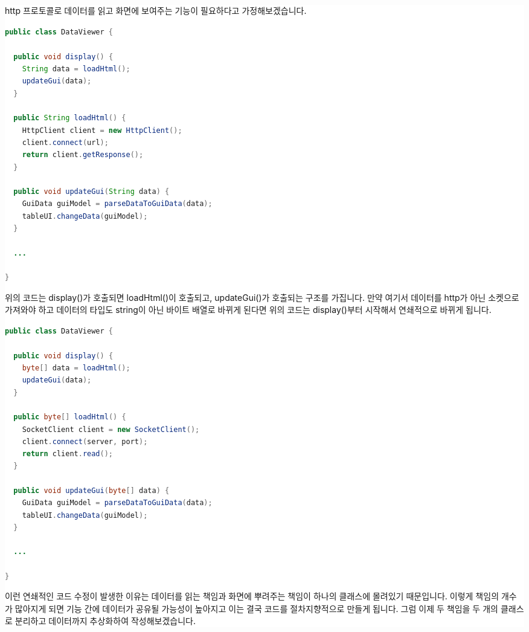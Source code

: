 http 프로토콜로 데이터를 읽고 화면에 보여주는 기능이 필요하다고 가정해보겠습니다.

```java
public class DataViewer {

  public void display() {
    String data = loadHtml();
    updateGui(data);
  }

  public String loadHtml() {
    HttpClient client = new HttpClient();
    client.connect(url);
    return client.getResponse();
  }

  public void updateGui(String data) {
    GuiData guiModel = parseDataToGuiData(data);
    tableUI.changeData(guiModel);
  }

  ...

}
```

위의 코드는 display()가 호출되면 loadHtml()이 호출되고, updateGui()가 호출되는 구조를 가집니다. 만약 여기서 데이터를 http가 아닌 소켓으로 가져와야 하고 데이터의 타입도 string이 아닌 바이트 배열로 바뀌게 된다면 위의 코드는 display()부터 시작해서 연쇄적으로 바뀌게 됩니다.

```java
public class DataViewer {

  public void display() {
    byte[] data = loadHtml();
    updateGui(data);
  }

  public byte[] loadHtml() {
    SocketClient client = new SocketClient();
    client.connect(server, port);
    return client.read();
  }

  public void updateGui(byte[] data) {
    GuiData guiModel = parseDataToGuiData(data);
    tableUI.changeData(guiModel);
  }

  ...

}
```

이런 연쇄적인 코드 수정이 발생한 이유는 데이터를 읽는 책임과 화면에 뿌려주는 책임이 하나의 클래스에 몰려있기 때문입니다. 이렇게 책임의 개수가 많아지게 되면 기능 간에 데이터가 공유될 가능성이 높아지고 이는 결국 코드를 절차지향적으로 만들게 됩니다. 그럼 이제 두 책임을 두 개의 클래스로 분리하고 데이터까지 추상화하여 작성해보겠습니다.
